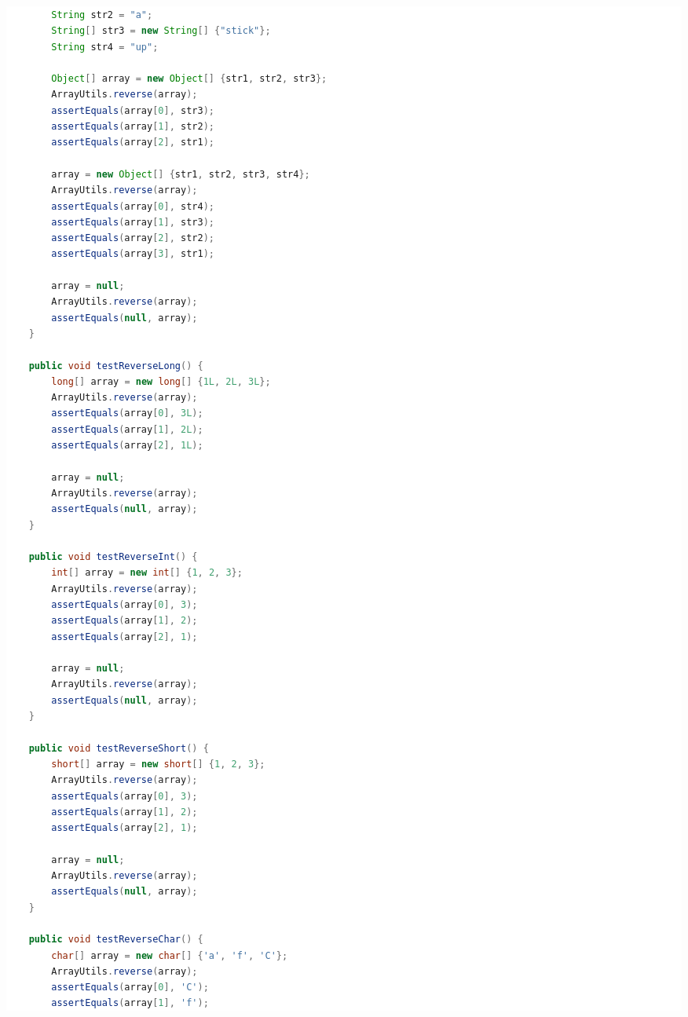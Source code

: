 ```java
        String str2 = "a";
        String[] str3 = new String[] {"stick"};
        String str4 = "up";
        
        Object[] array = new Object[] {str1, str2, str3};
        ArrayUtils.reverse(array);
        assertEquals(array[0], str3);
        assertEquals(array[1], str2);
        assertEquals(array[2], str1);
        
        array = new Object[] {str1, str2, str3, str4};
        ArrayUtils.reverse(array);
        assertEquals(array[0], str4);
        assertEquals(array[1], str3);
        assertEquals(array[2], str2);
        assertEquals(array[3], str1);

        array = null;
        ArrayUtils.reverse(array);
        assertEquals(null, array);
    }

    public void testReverseLong() {
        long[] array = new long[] {1L, 2L, 3L};
        ArrayUtils.reverse(array);
        assertEquals(array[0], 3L);
        assertEquals(array[1], 2L);
        assertEquals(array[2], 1L);

        array = null;
        ArrayUtils.reverse(array);
        assertEquals(null, array);
    }
    
    public void testReverseInt() {
        int[] array = new int[] {1, 2, 3};
        ArrayUtils.reverse(array);
        assertEquals(array[0], 3);
        assertEquals(array[1], 2);
        assertEquals(array[2], 1);

        array = null;
        ArrayUtils.reverse(array);
        assertEquals(null, array);
    }
    
    public void testReverseShort() {
        short[] array = new short[] {1, 2, 3};
        ArrayUtils.reverse(array);
        assertEquals(array[0], 3);
        assertEquals(array[1], 2);
        assertEquals(array[2], 1);

        array = null;
        ArrayUtils.reverse(array);
        assertEquals(null, array);
    }
    
    public void testReverseChar() {
        char[] array = new char[] {'a', 'f', 'C'};
        ArrayUtils.reverse(array);
        assertEquals(array[0], 'C');
        assertEquals(array[1], 'f');
```